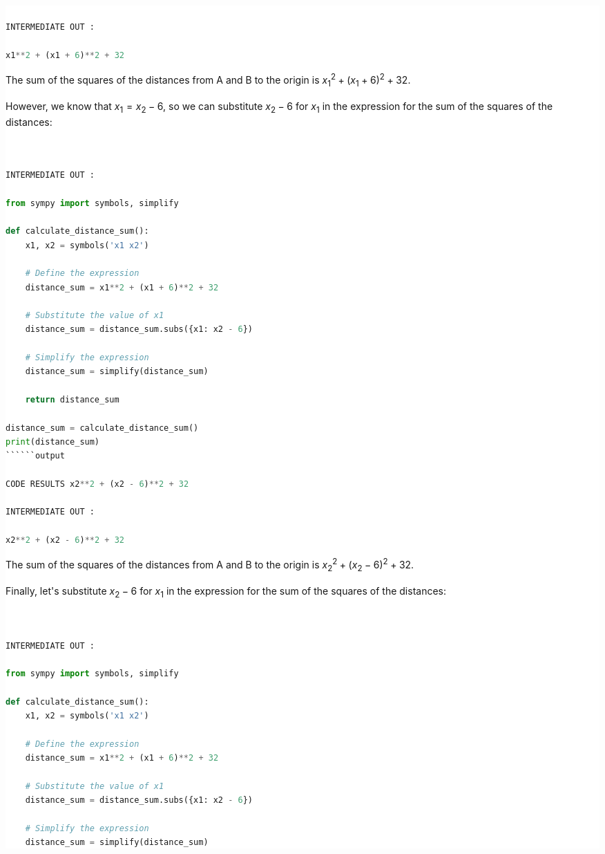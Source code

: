 ```python

INTERMEDIATE OUT :

x1**2 + (x1 + 6)**2 + 32
```

The sum of the squares of the distances from A and B to the origin is $x_1^2 + (x_1 + 6)^2 + 32$.

However, we know that $x_1 = x_2 - 6$, so we can substitute $x_2 - 6$ for $x_1$ in the expression for the sum of the squares of the distances:

```python


INTERMEDIATE OUT :

from sympy import symbols, simplify

def calculate_distance_sum():
    x1, x2 = symbols('x1 x2')

    # Define the expression
    distance_sum = x1**2 + (x1 + 6)**2 + 32

    # Substitute the value of x1
    distance_sum = distance_sum.subs({x1: x2 - 6})

    # Simplify the expression
    distance_sum = simplify(distance_sum)

    return distance_sum

distance_sum = calculate_distance_sum()
print(distance_sum)
``````output

CODE RESULTS x2**2 + (x2 - 6)**2 + 32

INTERMEDIATE OUT :

x2**2 + (x2 - 6)**2 + 32
```

The sum of the squares of the distances from A and B to the origin is $x_2^2 + (x_2 - 6)^2 + 32$.

Finally, let's substitute $x_2 - 6$ for $x_1$ in the expression for the sum of the squares of the distances:

```python


INTERMEDIATE OUT :

from sympy import symbols, simplify

def calculate_distance_sum():
    x1, x2 = symbols('x1 x2')

    # Define the expression
    distance_sum = x1**2 + (x1 + 6)**2 + 32

    # Substitute the value of x1
    distance_sum = distance_sum.subs({x1: x2 - 6})

    # Simplify the expression
    distance_sum = simplify(distance_sum)
```